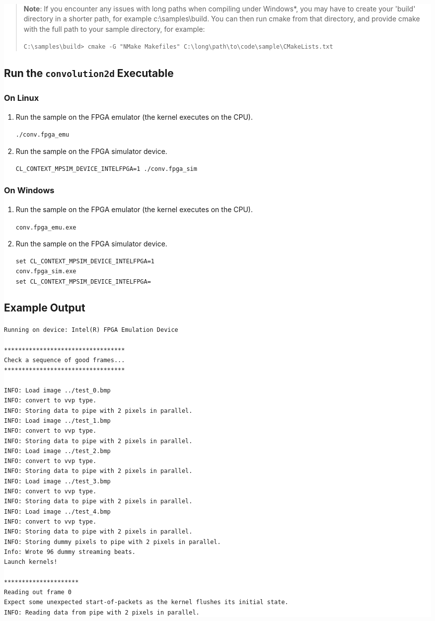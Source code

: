    > **Note**: If you encounter any issues with long paths when compiling under Windows*, you may have to create your 'build' directory in a shorter path, for example c:\samples\build.  You can then run cmake from that directory, and provide cmake with the full path to your sample directory, for example:
>
>  ```
  > C:\samples\build> cmake -G "NMake Makefiles" C:\long\path\to\code\sample\CMakeLists.txt
>  ```
## Run the `convolution2d` Executable

### On Linux
1. Run the sample on the FPGA emulator (the kernel executes on the CPU).
   ```
   ./conv.fpga_emu
   ```
2. Run the sample on the FPGA simulator device.
   ```
   CL_CONTEXT_MPSIM_DEVICE_INTELFPGA=1 ./conv.fpga_sim
   ```
### On Windows
1. Run the sample on the FPGA emulator (the kernel executes on the CPU).
   ```
   conv.fpga_emu.exe
   ```
2. Run the sample on the FPGA simulator device.
   ```
   set CL_CONTEXT_MPSIM_DEVICE_INTELFPGA=1
   conv.fpga_sim.exe
   set CL_CONTEXT_MPSIM_DEVICE_INTELFPGA=
   ```

## Example Output

```
Running on device: Intel(R) FPGA Emulation Device

**********************************
Check a sequence of good frames...
**********************************

INFO: Load image ../test_0.bmp
INFO: convert to vvp type.
INFO: Storing data to pipe with 2 pixels in parallel.
INFO: Load image ../test_1.bmp
INFO: convert to vvp type.
INFO: Storing data to pipe with 2 pixels in parallel.
INFO: Load image ../test_2.bmp
INFO: convert to vvp type.
INFO: Storing data to pipe with 2 pixels in parallel.
INFO: Load image ../test_3.bmp
INFO: convert to vvp type.
INFO: Storing data to pipe with 2 pixels in parallel.
INFO: Load image ../test_4.bmp
INFO: convert to vvp type.
INFO: Storing data to pipe with 2 pixels in parallel.
INFO: Storing dummy pixels to pipe with 2 pixels in parallel. 
Info: Wrote 96 dummy streaming beats.
Launch kernels!

*********************
Reading out frame 0
Expect some unexpected start-of-packets as the kernel flushes its initial state.
INFO: Reading data from pipe with 2 pixels in parallel.
```